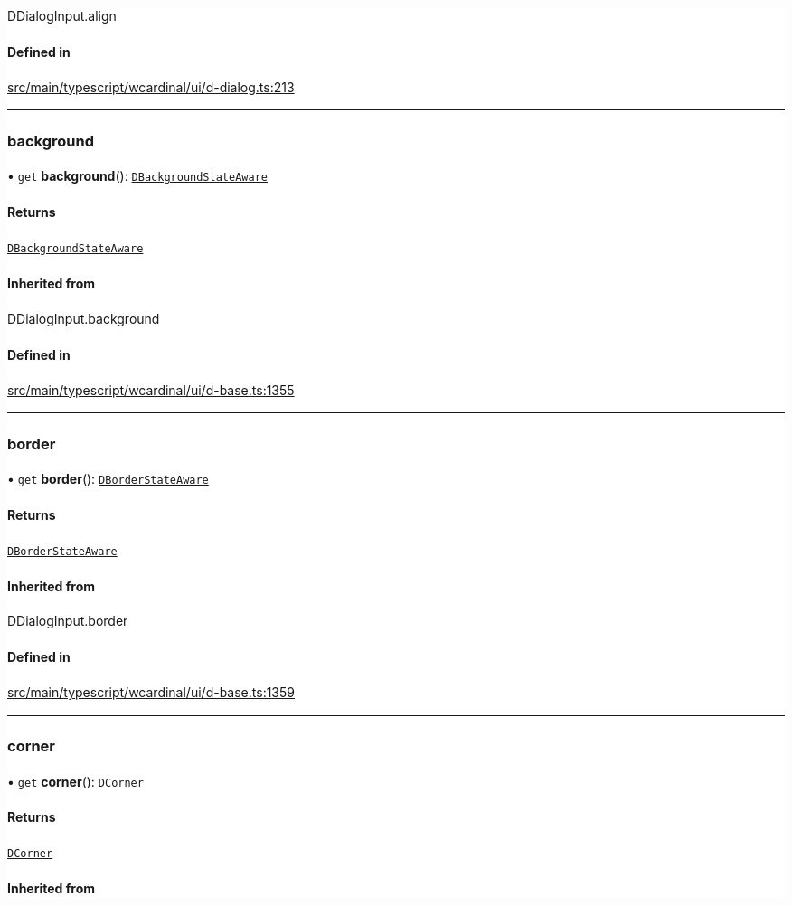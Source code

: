 DDialogInput.align

#### Defined in

[src/main/typescript/wcardinal/ui/d-dialog.ts:213](https://github.com/winter-cardinal/winter-cardinal-ui/blob/v0.167.0/src/main/typescript/wcardinal/ui/d-dialog.ts#L213)

___

### background

• `get` **background**(): [`DBackgroundStateAware`](../interfaces/DBackgroundStateAware.md)

#### Returns

[`DBackgroundStateAware`](../interfaces/DBackgroundStateAware.md)

#### Inherited from

DDialogInput.background

#### Defined in

[src/main/typescript/wcardinal/ui/d-base.ts:1355](https://github.com/winter-cardinal/winter-cardinal-ui/blob/v0.167.0/src/main/typescript/wcardinal/ui/d-base.ts#L1355)

___

### border

• `get` **border**(): [`DBorderStateAware`](../interfaces/DBorderStateAware.md)

#### Returns

[`DBorderStateAware`](../interfaces/DBorderStateAware.md)

#### Inherited from

DDialogInput.border

#### Defined in

[src/main/typescript/wcardinal/ui/d-base.ts:1359](https://github.com/winter-cardinal/winter-cardinal-ui/blob/v0.167.0/src/main/typescript/wcardinal/ui/d-base.ts#L1359)

___

### corner

• `get` **corner**(): [`DCorner`](../interfaces/DCorner.md)

#### Returns

[`DCorner`](../interfaces/DCorner.md)

#### Inherited from
